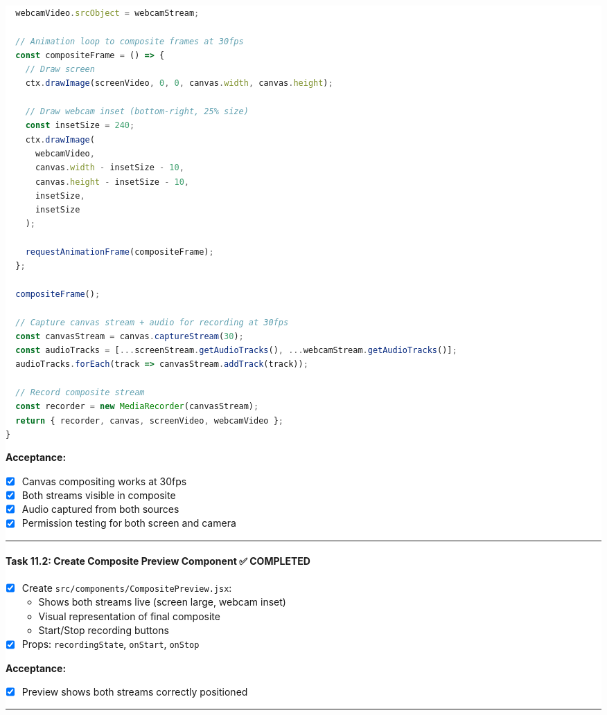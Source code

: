   ```javascript
    webcamVideo.srcObject = webcamStream;
    
    // Animation loop to composite frames at 30fps
    const compositeFrame = () => {
      // Draw screen
      ctx.drawImage(screenVideo, 0, 0, canvas.width, canvas.height);
      
      // Draw webcam inset (bottom-right, 25% size)
      const insetSize = 240;
      ctx.drawImage(
        webcamVideo,
        canvas.width - insetSize - 10,
        canvas.height - insetSize - 10,
        insetSize,
        insetSize
      );
      
      requestAnimationFrame(compositeFrame);
    };
    
    compositeFrame();
    
    // Capture canvas stream + audio for recording at 30fps
    const canvasStream = canvas.captureStream(30);
    const audioTracks = [...screenStream.getAudioTracks(), ...webcamStream.getAudioTracks()];
    audioTracks.forEach(track => canvasStream.addTrack(track));
    
    // Record composite stream
    const recorder = new MediaRecorder(canvasStream);
    return { recorder, canvas, screenVideo, webcamVideo };
  }
  ```

**Acceptance:**
- [x] Canvas compositing works at 30fps
- [x] Both streams visible in composite
- [x] Audio captured from both sources
- [x] Permission testing for both screen and camera

---

#### Task 11.2: Create Composite Preview Component ✅ COMPLETED
- [x] Create `src/components/CompositePreview.jsx`:
  - Shows both streams live (screen large, webcam inset)
  - Visual representation of final composite
  - Start/Stop recording buttons
- [x] Props: `recordingState`, `onStart`, `onStop`

**Acceptance:**
- [x] Preview shows both streams correctly positioned

---